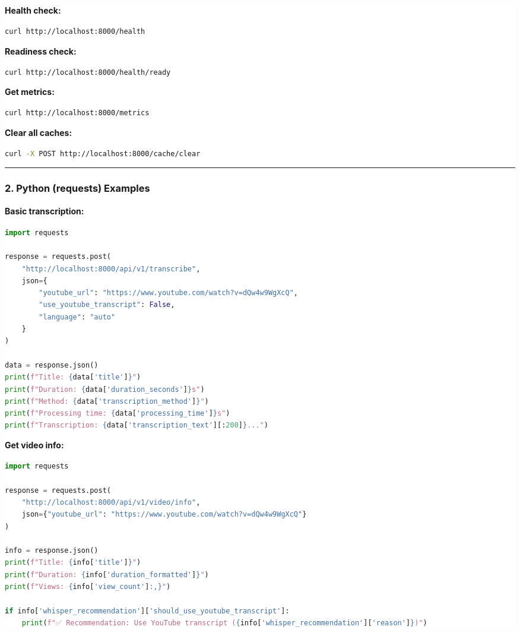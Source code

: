 **Health check:**
```bash
curl http://localhost:8000/health
```

**Readiness check:**
```bash
curl http://localhost:8000/health/ready
```

**Get metrics:**
```bash
curl http://localhost:8000/metrics
```

**Clear all caches:**
```bash
curl -X POST http://localhost:8000/cache/clear
```

---

### 2. Python (requests) Examples

**Basic transcription:**
```python
import requests

response = requests.post(
    "http://localhost:8000/api/v1/transcribe",
    json={
        "youtube_url": "https://www.youtube.com/watch?v=dQw4w9WgXcQ",
        "use_youtube_transcript": False,
        "language": "auto"
    }
)

data = response.json()
print(f"Title: {data['title']}")
print(f"Duration: {data['duration_seconds']}s")
print(f"Method: {data['transcription_method']}")
print(f"Processing time: {data['processing_time']}s")
print(f"Transcription: {data['transcription_text'][:200]}...")
```

**Get video info:**
```python
import requests

response = requests.post(
    "http://localhost:8000/api/v1/video/info",
    json={"youtube_url": "https://www.youtube.com/watch?v=dQw4w9WgXcQ"}
)

info = response.json()
print(f"Title: {info['title']}")
print(f"Duration: {info['duration_formatted']}")
print(f"Views: {info['view_count']:,}")

if info['whisper_recommendation']['should_use_youtube_transcript']:
    print(f"✅ Recommendation: Use YouTube transcript ({info['whisper_recommendation']['reason']})")
```

